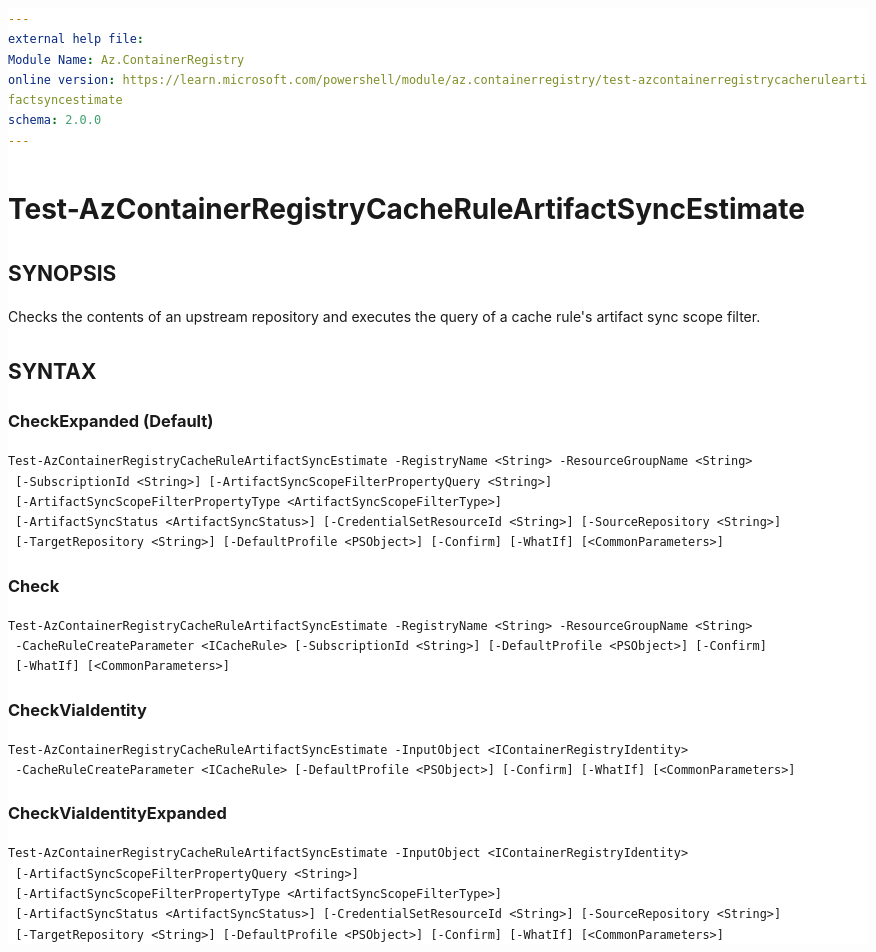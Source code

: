 ```yaml
---
external help file:
Module Name: Az.ContainerRegistry
online version: https://learn.microsoft.com/powershell/module/az.containerregistry/test-azcontainerregistrycacheruleartifactsyncestimate
schema: 2.0.0
---
```


# Test-AzContainerRegistryCacheRuleArtifactSyncEstimate

## SYNOPSIS
Checks the contents of an upstream repository and executes the query of a cache rule's artifact sync scope filter.

## SYNTAX

### CheckExpanded (Default)
```
Test-AzContainerRegistryCacheRuleArtifactSyncEstimate -RegistryName <String> -ResourceGroupName <String>
 [-SubscriptionId <String>] [-ArtifactSyncScopeFilterPropertyQuery <String>]
 [-ArtifactSyncScopeFilterPropertyType <ArtifactSyncScopeFilterType>]
 [-ArtifactSyncStatus <ArtifactSyncStatus>] [-CredentialSetResourceId <String>] [-SourceRepository <String>]
 [-TargetRepository <String>] [-DefaultProfile <PSObject>] [-Confirm] [-WhatIf] [<CommonParameters>]
```

### Check
```
Test-AzContainerRegistryCacheRuleArtifactSyncEstimate -RegistryName <String> -ResourceGroupName <String>
 -CacheRuleCreateParameter <ICacheRule> [-SubscriptionId <String>] [-DefaultProfile <PSObject>] [-Confirm]
 [-WhatIf] [<CommonParameters>]
```

### CheckViaIdentity
```
Test-AzContainerRegistryCacheRuleArtifactSyncEstimate -InputObject <IContainerRegistryIdentity>
 -CacheRuleCreateParameter <ICacheRule> [-DefaultProfile <PSObject>] [-Confirm] [-WhatIf] [<CommonParameters>]
```

### CheckViaIdentityExpanded
```
Test-AzContainerRegistryCacheRuleArtifactSyncEstimate -InputObject <IContainerRegistryIdentity>
 [-ArtifactSyncScopeFilterPropertyQuery <String>]
 [-ArtifactSyncScopeFilterPropertyType <ArtifactSyncScopeFilterType>]
 [-ArtifactSyncStatus <ArtifactSyncStatus>] [-CredentialSetResourceId <String>] [-SourceRepository <String>]
 [-TargetRepository <String>] [-DefaultProfile <PSObject>] [-Confirm] [-WhatIf] [<CommonParameters>]
```
